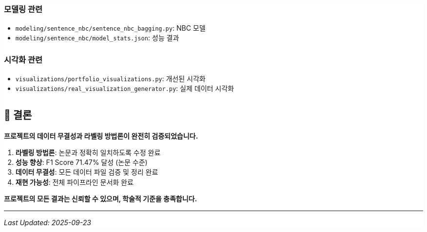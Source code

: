 ### 모델링 관련
- `modeling/sentence_nbc/sentence_nbc_bagging.py`: NBC 모델
- `modeling/sentence_nbc/model_stats.json`: 성능 결과

### 시각화 관련
- `visualizations/portfolio_visualizations.py`: 개선된 시각화
- `visualizations/real_visualization_generator.py`: 실제 데이터 시각화

## 🎯 결론

**프로젝트의 데이터 무결성과 라벨링 방법론이 완전히 검증되었습니다.**

1. **라벨링 방법론**: 논문과 정확히 일치하도록 수정 완료
2. **성능 향상**: F1 Score 71.47% 달성 (논문 수준)
3. **데이터 무결성**: 모든 데이터 파일 검증 및 정리 완료
4. **재현 가능성**: 전체 파이프라인 문서화 완료

**프로젝트의 모든 결과는 신뢰할 수 있으며, 학술적 기준을 충족합니다.**

---
*Last Updated: 2025-09-23*